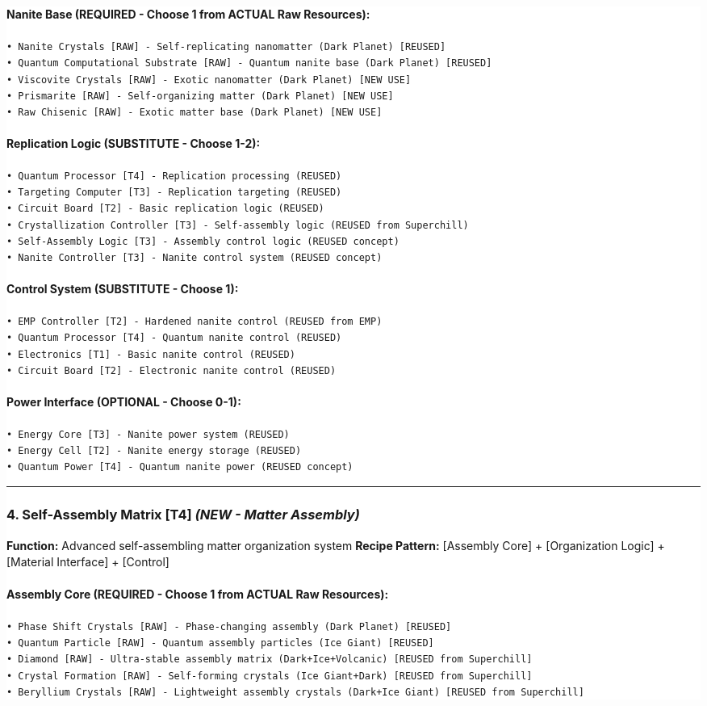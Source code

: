 #### **Nanite Base (REQUIRED - Choose 1 from ACTUAL Raw Resources):**
```
• Nanite Crystals [RAW] - Self-replicating nanomatter (Dark Planet) [REUSED]
• Quantum Computational Substrate [RAW] - Quantum nanite base (Dark Planet) [REUSED]
• Viscovite Crystals [RAW] - Exotic nanomatter (Dark Planet) [NEW USE]
• Prismarite [RAW] - Self-organizing matter (Dark Planet) [NEW USE]
• Raw Chisenic [RAW] - Exotic matter base (Dark Planet) [NEW USE]
```

#### **Replication Logic (SUBSTITUTE - Choose 1-2):**
```
• Quantum Processor [T4] - Replication processing (REUSED)
• Targeting Computer [T3] - Replication targeting (REUSED)
• Circuit Board [T2] - Basic replication logic (REUSED)
• Crystallization Controller [T3] - Self-assembly logic (REUSED from Superchill)
• Self-Assembly Logic [T3] - Assembly control logic (REUSED concept)
• Nanite Controller [T3] - Nanite control system (REUSED concept)
```

#### **Control System (SUBSTITUTE - Choose 1):**
```
• EMP Controller [T2] - Hardened nanite control (REUSED from EMP)
• Quantum Processor [T4] - Quantum nanite control (REUSED)
• Electronics [T1] - Basic nanite control (REUSED)
• Circuit Board [T2] - Electronic nanite control (REUSED)
```

#### **Power Interface (OPTIONAL - Choose 0-1):**
```
• Energy Core [T3] - Nanite power system (REUSED)
• Energy Cell [T2] - Nanite energy storage (REUSED)
• Quantum Power [T4] - Quantum nanite power (REUSED concept)
```

---

### **4. Self-Assembly Matrix [T4]** *(NEW - Matter Assembly)*
**Function:** Advanced self-assembling matter organization system
**Recipe Pattern:** [Assembly Core] + [Organization Logic] + [Material Interface] + [Control]

#### **Assembly Core (REQUIRED - Choose 1 from ACTUAL Raw Resources):**
```
• Phase Shift Crystals [RAW] - Phase-changing assembly (Dark Planet) [REUSED]
• Quantum Particle [RAW] - Quantum assembly particles (Ice Giant) [REUSED]
• Diamond [RAW] - Ultra-stable assembly matrix (Dark+Ice+Volcanic) [REUSED from Superchill]
• Crystal Formation [RAW] - Self-forming crystals (Ice Giant+Dark) [REUSED from Superchill]
• Beryllium Crystals [RAW] - Lightweight assembly crystals (Dark+Ice Giant) [REUSED from Superchill]
```
